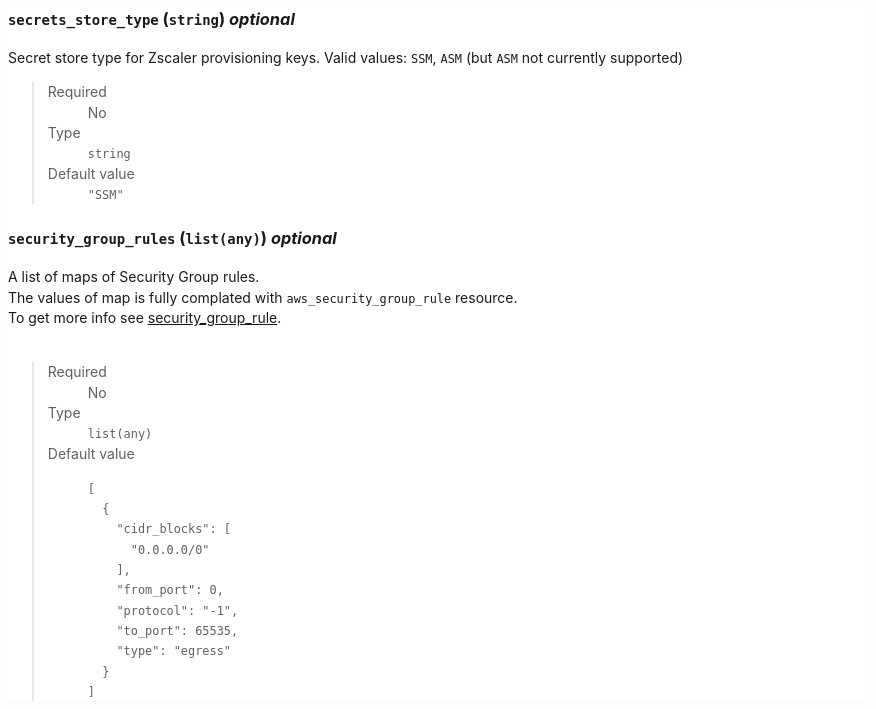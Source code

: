 
### `secrets_store_type` (`string`) <i>optional</i>


Secret store type for Zscaler provisioning keys. Valid values: `SSM`, `ASM` (but `ASM` not currently supported)<br/>

>
> <dl>
>   <dt>Required</dt>
>   <dd>No</dd>
>   <dt>Type</dt>
>   <dd>
>   <code>string</code>
>   </dd>
>
>   <dt>Default value</dt>
>   <dd>
>   <code>"SSM"</code>
>   </dd>
> </dl>
>


### `security_group_rules` (`list(any)`) <i>optional</i>


A list of maps of Security Group rules.<br/>
The values of map is fully complated with `aws_security_group_rule` resource.<br/>
To get more info see [security_group_rule](https://registry.terraform.io/providers/hashicorp/aws/latest/docs/resources/security_group_rule).<br/>
<br/>

>
> <dl>
>   <dt>Required</dt>
>   <dd>No</dd>
>   <dt>Type</dt>
>   <dd>
>   <code>list(any)</code>
>   </dd>
>
>   <dt>Default value</dt>
>   <dd>
>   
>
>   ```hcl
>   [
>     {
>       "cidr_blocks": [
>         "0.0.0.0/0"
>       ],
>       "from_port": 0,
>       "protocol": "-1",
>       "to_port": 65535,
>       "type": "egress"
>     }
>   ]
>   ```
>
>   </dd>
> </dl>
>
